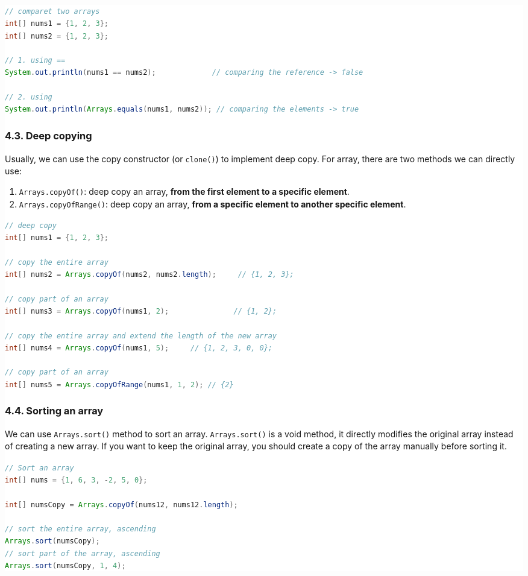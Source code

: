 ```java
// comparet two arrays
int[] nums1 = {1, 2, 3};
int[] nums2 = {1, 2, 3};

// 1. using ==
System.out.println(nums1 == nums2); 			// comparing the reference -> false

// 2. using 
System.out.println(Arrays.equals(nums1, nums2)); // comparing the elements -> true
```

### 4.3. Deep copying

Usually, we can use the copy constructor (or `clone()`) to implement deep copy. For array, there are two methods we can directly use:

1. `Arrays.copyOf()`: deep copy an array, **from the first element to a specific element**. 
2. `Arrays.copyOfRange()`: deep copy an array, **from a specific element to another specific element**.

```java
// deep copy
int[] nums1 = {1, 2, 3};

// copy the entire array
int[] nums2 = Arrays.copyOf(nums2, nums2.length);     // {1, 2, 3};

// copy part of an array
int[] nums3 = Arrays.copyOf(nums1, 2);      		 // {1, 2};

// copy the entire array and extend the length of the new array
int[] nums4 = Arrays.copyOf(nums1, 5);     // {1, 2, 3, 0, 0};

// copy part of an array 
int[] nums5 = Arrays.copyOfRange(nums1, 1, 2); // {2}
```

### 4.4. Sorting an array

We can use `Arrays.sort()` method to sort an array. `Arrays.sort()` is a void method, it directly modifies the original array instead of creating a new array. If you want to keep the original array, you should create a copy of the array manually before sorting it.

```java
// Sort an array
int[] nums = {1, 6, 3, -2, 5, 0};

int[] numsCopy = Arrays.copyOf(nums12, nums12.length);

// sort the entire array, ascending
Arrays.sort(numsCopy);            
// sort part of the array, ascending
Arrays.sort(numsCopy, 1, 4);
```
